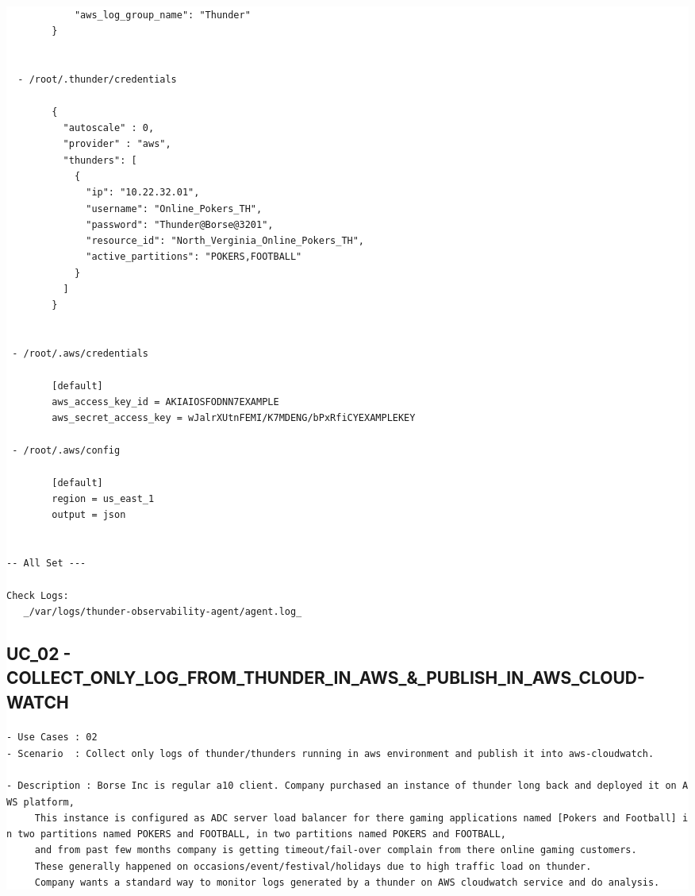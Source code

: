                 "aws_log_group_name": "Thunder"
            }
        
    
      - /root/.thunder/credentials 
         
            {
              "autoscale" : 0,
              "provider" : "aws",
              "thunders": [
                {
                  "ip": "10.22.32.01",
                  "username": "Online_Pokers_TH",
                  "password": "Thunder@Borse@3201",
                  "resource_id": "North_Verginia_Online_Pokers_TH",
                  "active_partitions": "POKERS,FOOTBALL"
                }
              ]
            }
    
    
     - /root/.aws/credentials
     
            [default]
            aws_access_key_id = AKIAIOSFODNN7EXAMPLE
            aws_secret_access_key = wJalrXUtnFEMI/K7MDENG/bPxRfiCYEXAMPLEKEY
    
     - /root/.aws/config
      
            [default]
            region = us_east_1
            output = json
    
    
    -- All Set ---
    
    Check Logs:
       _/var/logs/thunder-observability-agent/agent.log_

## UC_02 - COLLECT_ONLY_LOG_FROM_THUNDER_IN_AWS_&_PUBLISH_IN_AWS_CLOUD-WATCH
    - Use Cases : 02
    - Scenario  : Collect only logs of thunder/thunders running in aws environment and publish it into aws-cloudwatch.
    
    - Description : Borse Inc is regular a10 client. Company purchased an instance of thunder long back and deployed it on AWS platform,
         This instance is configured as ADC server load balancer for there gaming applications named [Pokers and Football] in two partitions named POKERS and FOOTBALL, in two partitions named POKERS and FOOTBALL,
         and from past few months company is getting timeout/fail-over complain from there online gaming customers. 
         These generally happened on occasions/event/festival/holidays due to high traffic load on thunder.
         Company wants a standard way to monitor logs generated by a thunder on AWS cloudwatch service and do analysis. 
     